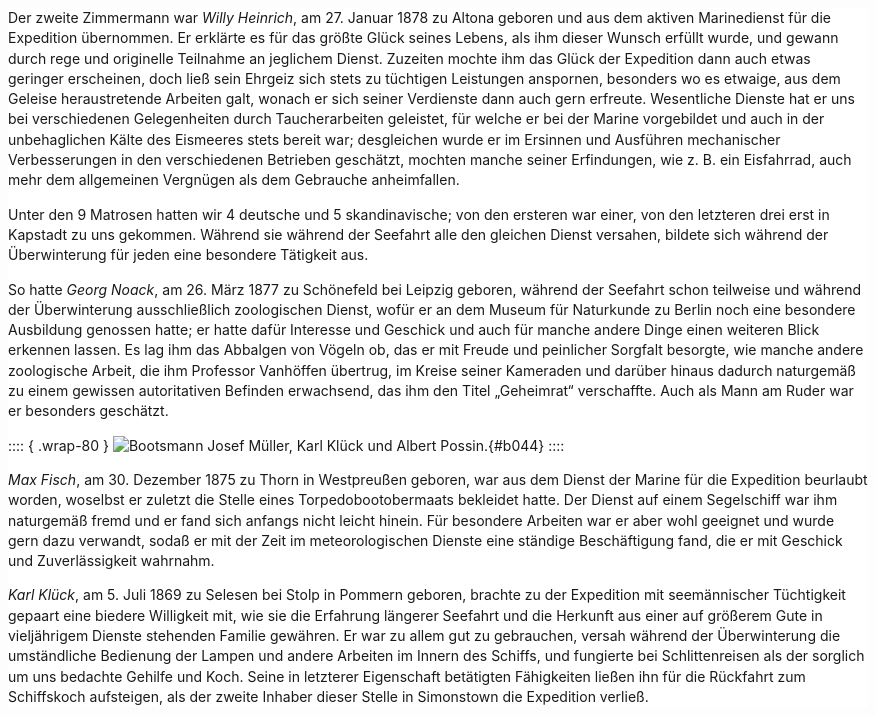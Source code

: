 Der zweite Zimmermann war *Willy Heinrich*, am 27. Januar 1878 zu Altona geboren
und aus dem aktiven Marinedienst für die Expedition übernommen. Er erklärte es
für das größte Glück seines Lebens, als ihm dieser Wunsch erfüllt wurde, und
gewann durch rege und originelle Teilnahme an jeglichem Dienst. Zuzeiten mochte
ihm das Glück der Expedition dann auch etwas geringer erscheinen, doch ließ sein
Ehrgeiz sich stets zu tüchtigen Leistungen anspornen, besonders wo es etwaige,
aus dem Geleise heraustretende Arbeiten galt, wonach er sich seiner Verdienste
dann auch gern erfreute. Wesentliche Dienste hat er uns bei verschiedenen
Gelegenheiten durch Taucherarbeiten geleistet, für welche er bei der Marine
vorgebildet und auch in der unbehaglichen Kälte des Eismeeres stets bereit war;
desgleichen wurde er im Ersinnen und Ausführen mechanischer Verbesserungen in
den verschiedenen Betrieben geschätzt, mochten manche seiner Erfindungen, wie z.
B. ein Eisfahrrad, auch mehr dem allgemeinen Vergnügen als dem Gebrauche
anheimfallen.

Unter den 9 Matrosen hatten wir 4 deutsche und 5 skandinavische; von den
ersteren war einer, von den letzteren drei erst in Kapstadt zu uns gekommen.
Während sie während der Seefahrt alle den gleichen Dienst versahen, bildete sich
während der Überwinterung für jeden eine besondere Tätigkeit aus.

So hatte *Georg Noack*, am 26. März 1877 zu Schönefeld bei Leipzig geboren,
während der Seefahrt schon teilweise und während der Überwinterung
ausschließlich zoologischen Dienst, wofür er an dem Museum für Naturkunde zu
Berlin noch eine besondere Ausbildung genossen hatte; er hatte dafür Interesse
und Geschick und auch für manche andere Dinge einen weiteren Blick erkennen
lassen. Es lag ihm das Abbalgen von Vögeln ob, das er mit Freude und peinlicher
Sorgfalt besorgte, wie manche andere zoologische Arbeit, die ihm Professor
Vanhöffen übertrug, im Kreise seiner Kameraden und darüber hinaus dadurch
naturgemäß zu einem gewissen autoritativen Befinden erwachsend, das ihm den
Titel „Geheimrat“ verschaffte. Auch als Mann am Ruder war er besonders
geschätzt.

:::: { .wrap-80 }
![Bootsmann Josef Müller, Karl Klück und Albert Possin.](Zum_Kontinent_des_eisigen_Suedens_044.jpg "Bootsmann Josef Müller, Karl Klück und Albert Possin."){#b044}
::::

*Max Fisch*, am 30. Dezember 1875 zu Thorn in Westpreußen geboren, war aus dem
Dienst der Marine für die Expedition beurlaubt worden, woselbst er zuletzt die
Stelle eines Torpedobootobermaats bekleidet hatte. Der Dienst auf einem
Segelschiff war ihm naturgemäß fremd und er fand sich anfangs nicht leicht
hinein. Für besondere Arbeiten war er aber wohl geeignet und wurde gern dazu
verwandt, sodaß er mit der Zeit im meteorologischen Dienste eine ständige
Beschäftigung fand, die er mit Geschick und Zuverlässigkeit wahrnahm.

*Karl Klück*, am 5. Juli 1869 zu Selesen bei Stolp in Pommern geboren, brachte
zu der Expedition mit seemännischer Tüchtigkeit gepaart eine biedere Willigkeit
mit, wie sie die Erfahrung längerer Seefahrt und die Herkunft aus einer auf
größerem Gute in vieljährigem Dienste stehenden Familie gewähren. Er war zu
allem gut zu gebrauchen, versah während der Überwinterung die umständliche
Bedienung der Lampen und andere Arbeiten im Innern des Schiffs, und fungierte
bei Schlittenreisen als der sorglich um uns bedachte Gehilfe und Koch. Seine in
letzterer Eigenschaft betätigten Fähigkeiten ließen ihn für die Rückfahrt zum
Schiffskoch aufsteigen, als der zweite Inhaber dieser Stelle in Simonstown die
Expedition verließ.
